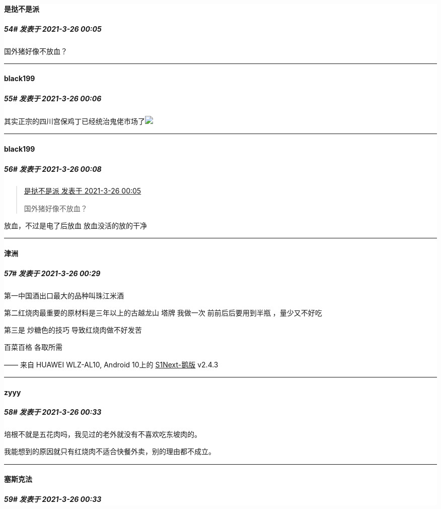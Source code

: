 ####  是挞不是派  
##### 54#       发表于 2021-3-26 00:05


国外猪好像不放血？


-----

####  black199  
##### 55#       发表于 2021-3-26 00:06


其实正宗的四川宫保鸡丁已经统治鬼佬市场了<img src="https://static.saraba1st.com/image/smiley/face2017/067.png" referrerpolicy="no-referrer">


-----

####  black199  
##### 56#       发表于 2021-3-26 00:08


<blockquote><a href="httphttps://bbs.saraba1st.com/2b/forum.php?mod=redirect&amp;goto=findpost&amp;pid=50735063&amp;ptid=1995000" target="_blank">是挞不是派 发表于 2021-3-26 00:05</a>

国外猪好像不放血？</blockquote>
放血，不过是电了后放血 放血没活的放的干净


-----

####  津洲  
##### 57#       发表于 2021-3-26 00:29


第一中国酒出口最大的品种叫珠江米酒

第二红烧肉最重要的原材料是三年以上的古越龙山 塔牌 我做一次 前前后后要用到半瓶 ，量少又不好吃

第三是 炒糖色的技巧 导致红烧肉做不好发苦

百菜百格 各取所需

—— 来自 HUAWEI WLZ-AL10, Android 10上的 [S1Next-鹅版](https://github.com/ykrank/S1-Next/releases) v2.4.3


-----

####  zyyy  
##### 58#       发表于 2021-3-26 00:33


培根不就是五花肉吗，我见过的老外就没有不喜欢吃东坡肉的。

我能想到的原因就只有红烧肉不适合快餐外卖，别的理由都不成立。


-----

####  塞斯克法  
##### 59#       发表于 2021-3-26 00:33
